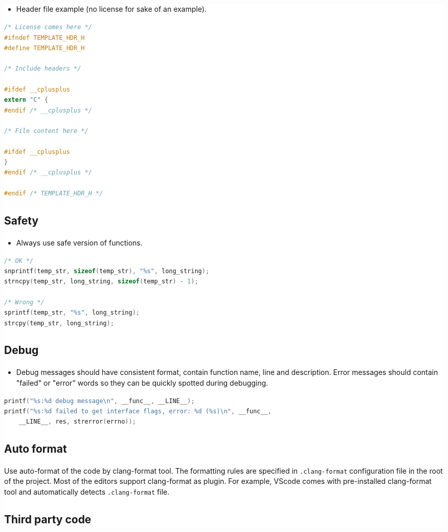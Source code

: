- Header file example (no license for sake of an example).
```c
/* License comes here */
#ifndef TEMPLATE_HDR_H
#define TEMPLATE_HDR_H

/* Include headers */

#ifdef __cplusplus
extern "C" {
#endif /* __cplusplus */

/* File content here */

#ifdef __cplusplus
}
#endif /* __cplusplus */

#endif /* TEMPLATE_HDR_H */
```

## Safety

- Always use safe version of functions.
```c
/* OK */
snprintf(temp_str, sizeof(temp_str), "%s", long_string);
strncpy(temp_str, long_string, sizeof(temp_str) - 1);

/* Wrong */
sprintf(temp_str, "%s", long_string);
strcpy(temp_str, long_string);
```

## Debug

 - Debug messages should have consistent format, contain function name, line and description. Error messages should contain "failed" or "error” words so they can be quickly spotted during debugging.
```c
printf("%s:%d debug message\n", __func__, __LINE__);
printf("%s:%d failed to get interface flags, error: %d (%s)\n", __func__,
    __LINE__, res, strerror(errno));
```

## Auto format

Use auto-format of the code by clang-format tool. The formatting rules are specified in `.clang-format` configuration file in the root of the project. Most of the editors support clang-format as plugin. For example, VScode comes with pre-installed clang-format tool and automatically detects `.clang-format` file.


## Third party code
